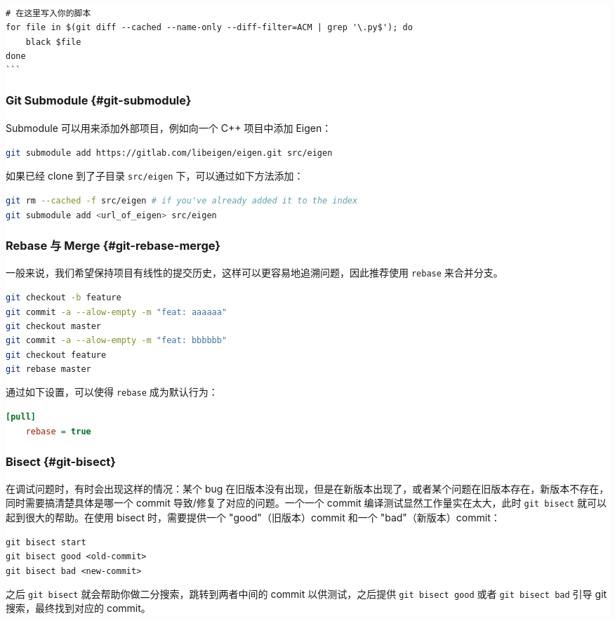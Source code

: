    # 在这里写入你的脚本
    for file in $(git diff --cached --name-only --diff-filter=ACM | grep '\.py$'); do
        black $file
    done
    ```

### Git Submodule {#git-submodule}

Submodule 可以用来添加外部项目，例如向一个 C++ 项目中添加 Eigen：

```bash
git submodule add https://gitlab.com/libeigen/eigen.git src/eigen
```

如果已经 clone 到了子目录 `src/eigen` 下，可以通过如下方法添加：

```bash
git rm --cached -f src/eigen # if you've already added it to the index
git submodule add <url_of_eigen> src/eigen
```

### Rebase 与 Merge {#git-rebase-merge}

一般来说，我们希望保持项目有线性的提交历史，这样可以更容易地追溯问题，因此推荐使用 `rebase` 来合并分支。

```bash
git checkout -b feature
git commit -a --alow-empty -m "feat: aaaaaa"
git checkout master
git commit -a --alow-empty -m "feat: bbbbbb"
git checkout feature
git rebase master
```

通过如下设置，可以使得 `rebase` 成为默认行为：

```ini
[pull]
    rebase = true
```

### Bisect {#git-bisect}

在调试问题时，有时会出现这样的情况：某个 bug 在旧版本没有出现，但是在新版本出现了，或者某个问题在旧版本存在，新版本不存在，同时需要搞清楚具体是哪一个 commit 导致/修复了对应的问题。一个一个 commit 编译测试显然工作量实在太大，此时 `git bisect` 就可以起到很大的帮助。在使用 bisect 时，需要提供一个 "good"（旧版本）commit 和一个 "bad"（新版本）commit：

```console
git bisect start
git bisect good <old-commit>
git bisect bad <new-commit>
```

之后 `git bisect` 就会帮助你做二分搜索，跳转到两者中间的 commit 以供测试，之后提供 `git bisect good` 或者 `git bisect bad` 引导 git 搜索，最终找到对应的 commit。
